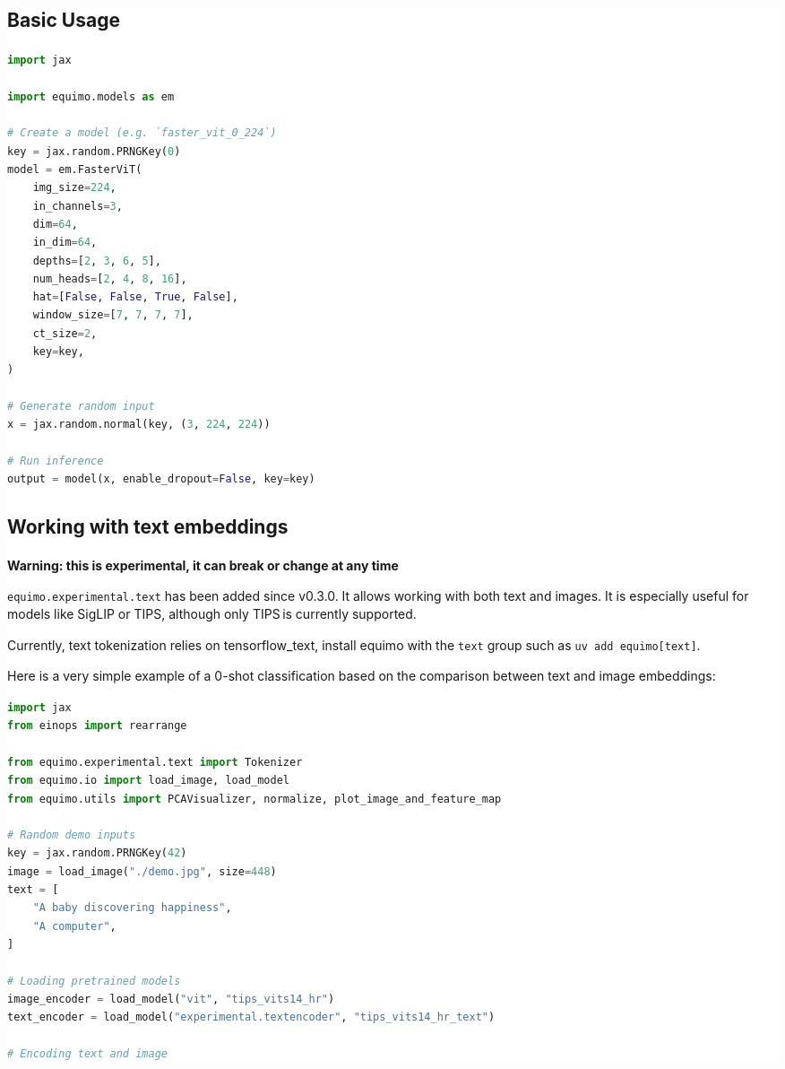 ## Basic Usage

```python
import jax

import equimo.models as em

# Create a model (e.g. `faster_vit_0_224`)
key = jax.random.PRNGKey(0)
model = em.FasterViT(
    img_size=224,
    in_channels=3,
    dim=64,
    in_dim=64,
    depths=[2, 3, 6, 5],
    num_heads=[2, 4, 8, 16],
    hat=[False, False, True, False],
    window_size=[7, 7, 7, 7],
    ct_size=2,
    key=key,
)

# Generate random input
x = jax.random.normal(key, (3, 224, 224))

# Run inference
output = model(x, enable_dropout=False, key=key)
```

## Working with text embeddings

**Warning: this is experimental, it can break or change at any time**

`equimo.experimental.text` has been added since v0.3.0. It allows working with both text and images. It is especially
useful for models like SigLIP or TIPS, although only TIPS is currently supported.

Currently, text tokenization relies on tensorflow_text, install equimo with the `text` group such as
`uv add equimo[text]`.

Here is a very simple example of a 0-shot classification based on the comparison between text and image embeddings:

```python
import jax
from einops import rearrange

from equimo.experimental.text import Tokenizer
from equimo.io import load_image, load_model
from equimo.utils import PCAVisualizer, normalize, plot_image_and_feature_map

# Random demo inputs
key = jax.random.PRNGKey(42)
image = load_image("./demo.jpg", size=448)
text = [
    "A baby discovering happiness",
    "A computer",
]

# Loading pretrained models
image_encoder = load_model("vit", "tips_vits14_hr")
text_encoder = load_model("experimental.textencoder", "tips_vits14_hr_text")

# Encoding text and image
```
